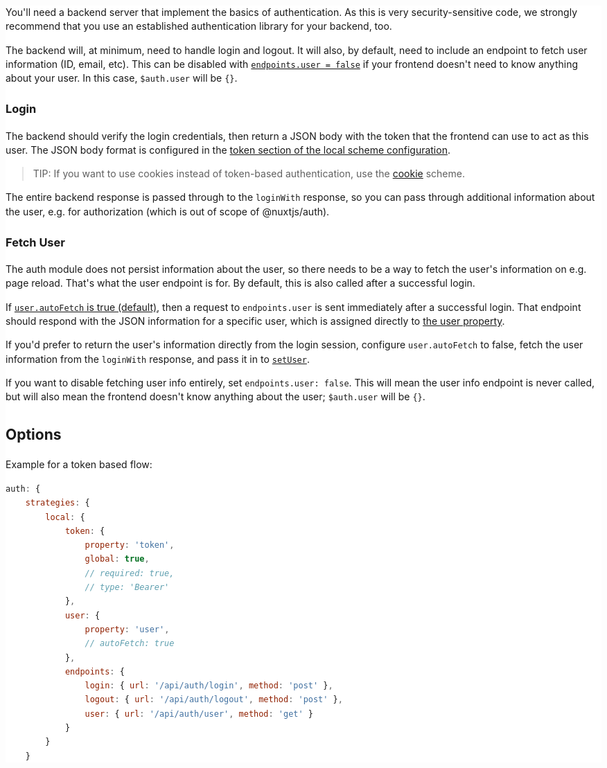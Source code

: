 You'll need a backend server that implement the basics of authentication. As
this is very security-sensitive code, we strongly recommend that you use an
established authentication library for your backend, too.

The backend will, at minimum, need to handle login and logout. It will also, by
default, need to include an endpoint to fetch user information (ID, email, etc).
This can be disabled with [`endpoints.user = false`](/schemes/local#user) if
your frontend doesn't need to know anything about your user. In this case,
`$auth.user` will be `{}`.

### Login

The backend should verify the login credentials, then return a JSON body with
the token that the frontend can use to act as this user. The JSON body format
is configured in the [token section of the local scheme configuration](#token).

> TIP: If you want to use cookies instead of token-based authentication, use the
> [cookie](./cookie) scheme.

The entire backend response is passed through to the `loginWith` response,
so you can pass through additional information about the user, e.g. for
authorization (which is out of scope of @nuxtjs/auth).

### Fetch User

The auth module does not persist information about the user, so there needs to
be a way to fetch the user's information on e.g. page reload. That's what the
user endpoint is for. By default, this is also called after a successful login.

If [`user.autoFetch` is true (default)](#user), then a request to
`endpoints.user` is sent immediately after a successful login. That endpoint
should respond with the JSON information for a specific user, which is
assigned directly to [the user property](../api/auth#user).

If you'd prefer to return the user's information directly from the login
session, configure `user.autoFetch` to false, fetch the user information from the
`loginWith` response, and pass it in to [`setUser`](../api/auth#setuseruser).

If you want to disable fetching user info entirely, set `endpoints.user: false`.
This will mean the user info endpoint is never called, but will also mean the
frontend doesn't know anything about the user; `$auth.user` will be `{}`.

## Options

Example for a token based flow:

```js
auth: {
    strategies: {
        local: {
            token: {
                property: 'token',
                global: true,
                // required: true,
                // type: 'Bearer'
            },
            user: {
                property: 'user',
                // autoFetch: true
            },
            endpoints: {
                login: { url: '/api/auth/login', method: 'post' },
                logout: { url: '/api/auth/logout', method: 'post' },
                user: { url: '/api/auth/user', method: 'get' }
            }
        }
    }
```